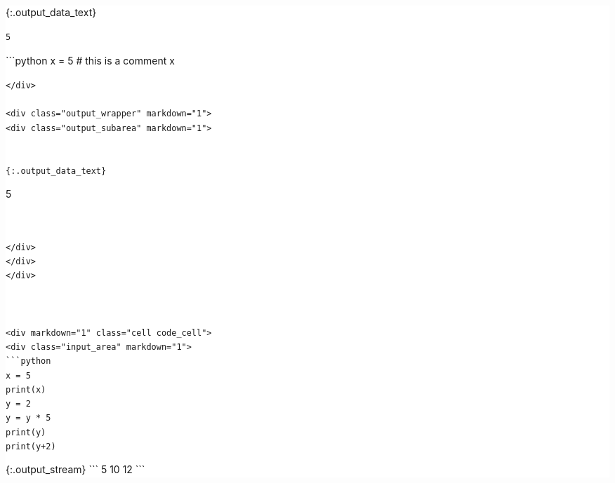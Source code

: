 <div class="output_wrapper" markdown="1">
<div class="output_subarea" markdown="1">


{:.output_data_text}
```
5
```


</div>
</div>
</div>



<div markdown="1" class="cell code_cell">
<div class="input_area" markdown="1">
```python
x = 5 # this is a comment
x

```
</div>

<div class="output_wrapper" markdown="1">
<div class="output_subarea" markdown="1">


{:.output_data_text}
```
5
```


</div>
</div>
</div>



<div markdown="1" class="cell code_cell">
<div class="input_area" markdown="1">
```python
x = 5
print(x)
y = 2
y = y * 5
print(y)
print(y+2)

```
</div>

<div class="output_wrapper" markdown="1">
<div class="output_subarea" markdown="1">
{:.output_stream}
```
5
10
12
```
</div>
</div>
</div>
